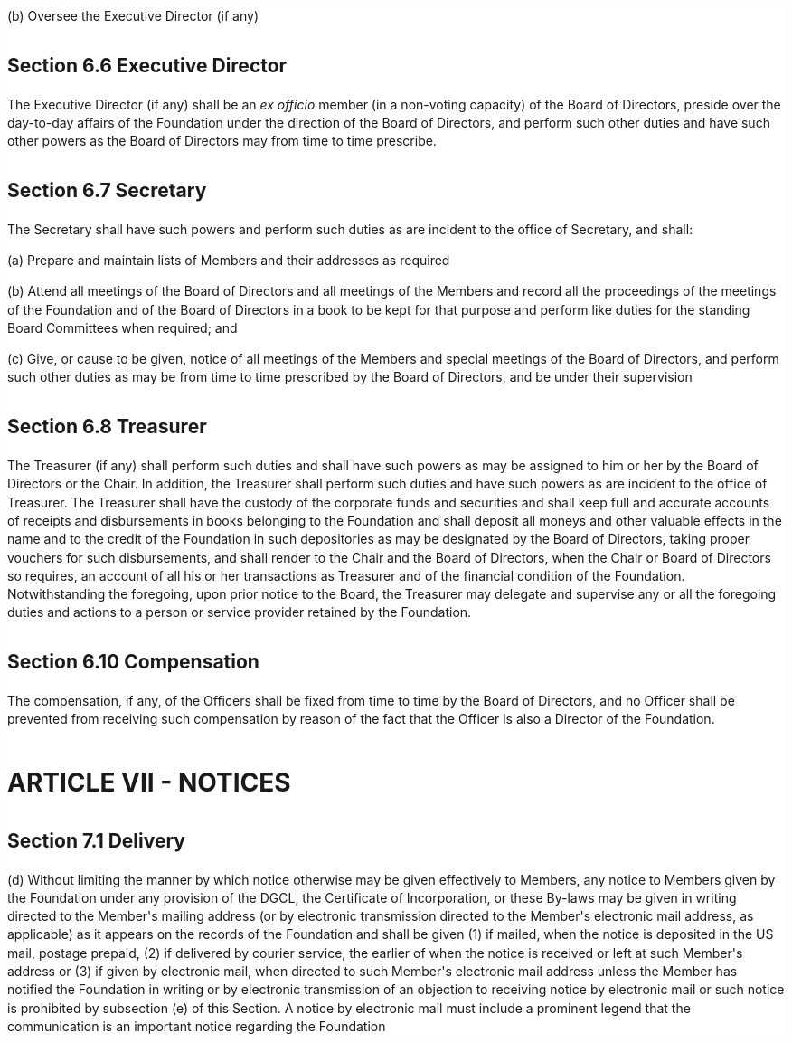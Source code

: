 (b) Oversee the Executive Director (if any)

## Section 6.6 Executive Director

The Executive Director (if any) shall be an _ex officio_ member (in a non-voting capacity) of the Board of Directors, preside over the day-to-day affairs of the Foundation under the direction of the Board of Directors, and perform such other duties and have such other powers as the Board of Directors may from time to time prescribe.

## Section 6.7 Secretary

The Secretary shall have such powers and perform such duties as are incident to the office of Secretary, and shall:

(a) Prepare and maintain lists of Members and their addresses as required

(b) Attend all meetings of the Board of Directors and all meetings of the Members and record all the proceedings of the meetings of the Foundation and of the Board of Directors in a book to be kept for that purpose and perform like duties for the standing Board Committees when required; and

(c) Give, or cause to be given, notice of all meetings of the Members and special meetings of the Board of Directors, and perform such other duties as may be from time to time prescribed by the Board of Directors, and be under their supervision

## Section 6.8 Treasurer

The Treasurer (if any) shall perform such duties and shall have such powers as may be assigned to him or her by the Board of Directors or the Chair. In addition, the Treasurer shall perform such duties and have such powers as are incident to the office of Treasurer. The Treasurer shall have the custody of the corporate funds and securities and shall keep full and accurate accounts of receipts and disbursements in books belonging to the Foundation and shall deposit all moneys and other valuable effects in the name and to the credit of the Foundation in such depositories as may be designated by the Board of Directors, taking proper vouchers for such disbursements, and shall render to the Chair and the Board of Directors, when the Chair or Board of Directors so requires, an account of all his or her transactions as Treasurer and of the financial condition of the Foundation. Notwithstanding the foregoing, upon prior notice to the Board, the Treasurer may delegate and supervise any or all the foregoing duties and actions to a person or service provider retained by the Foundation.

## Section 6.10 Compensation

The compensation, if any, of the Officers shall be fixed from time to time by the Board of Directors, and no Officer shall be prevented from receiving such compensation by reason of the fact that the Officer is also a Director of the Foundation.

# ARTICLE VII - NOTICES

## Section 7.1 Delivery

(d) Without limiting the manner by which notice otherwise may be given effectively to Members, any notice to Members given by the Foundation under any provision of the DGCL, the Certificate of Incorporation, or these By-laws may be given in writing directed to the Member's mailing address (or by electronic transmission directed to the Member's electronic mail address, as applicable) as it appears on the records of the Foundation and shall be given (1) if mailed, when the notice is deposited in the US mail, postage prepaid, (2) if delivered by courier service, the earlier of when the notice is received or left at such Member's address or (3) if given by electronic mail, when directed to such Member's electronic mail address unless the Member has notified the Foundation in writing or by electronic transmission of an objection to receiving notice by electronic mail or such notice is prohibited by subsection (e) of this Section. A notice by electronic mail must include a prominent legend that the communication is an important notice regarding the Foundation
